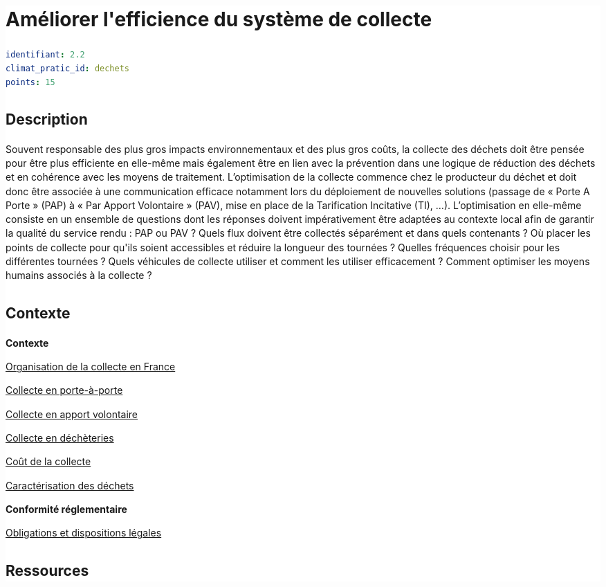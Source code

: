 # Améliorer l'efficience du système de collecte
```yaml
identifiant: 2.2
climat_pratic_id: dechets
points: 15
```
## Description
Souvent responsable des plus gros impacts environnementaux et des plus gros coûts, la collecte des déchets doit être pensée pour être plus efficiente en elle-même mais également être en lien avec la prévention dans une logique de réduction des déchets et en cohérence avec les moyens de traitement.
L’optimisation de la collecte commence chez le producteur du déchet et doit donc être associée à une communication efficace notamment lors du déploiement de nouvelles solutions (passage de « Porte A Porte » (PAP) à « Par Apport Volontaire » (PAV), mise en place de la Tarification Incitative (TI), …).
L’optimisation en elle-même consiste en un ensemble de questions dont les réponses doivent impérativement être adaptées au contexte local afin de garantir la qualité du service rendu : PAP ou PAV ? Quels flux doivent être collectés séparément et dans quels contenants ? Où placer les points de collecte pour qu'ils soient accessibles et réduire la longueur des tournées ? Quelles fréquences choisir pour les différentes tournées ? Quels véhicules de collecte utiliser et comment les utiliser efficacement ? Comment optimiser les moyens humains associés à la collecte ?


## Contexte

**Contexte**

<a href="https://www.ademe.fr/expertises/dechets/quoi-parle-t/prevention-gestion-dechets/dossier/collecte/introduction-a-collecte">Organisation de la collecte en France</a>

<a href="https://www.ademe.fr/expertises/dechets/quoi-parle-t/prevention-gestion-dechets/dossier/collecte/collecte-porte-a-porte">Collecte en porte-à-porte</a>

<a href="https://www.ademe.fr/expertises/dechets/quoi-parle-t/prevention-gestion-dechets/dossier/collecte/collecte-apport-volontaire">Collecte en apport volontaire</a>

<a href="https://www.ademe.fr/expertises/dechets/quoi-parle-t/prevention-gestion-dechets/dossier/collecte/collecte-decheteries">Collecte en déchèteries</a>

<a href="https://www.ademe.fr/expertises/dechets/quoi-parle-t/prevention-gestion-dechets/dossier/collecte/couts-collecte">Coût de la collecte</a>

<a href="https://www.ademe.fr/expertises/dechets/chiffres-cles-observation/dossier/caracterisation-dechets/campagne-nationale-caracterisation-dechets-menagers-assimiles">Caractérisation des déchets</a>

**Conformité réglementaire**

<a href="https://www.ademe.fr/collectivites-secteur-public/integrer-lenvironnement-domaines-dintervention/dechets/optimiser-collecte/collecte-obligations-dispositions-legales">Obligations et dispositions légales</a>

## Ressources
